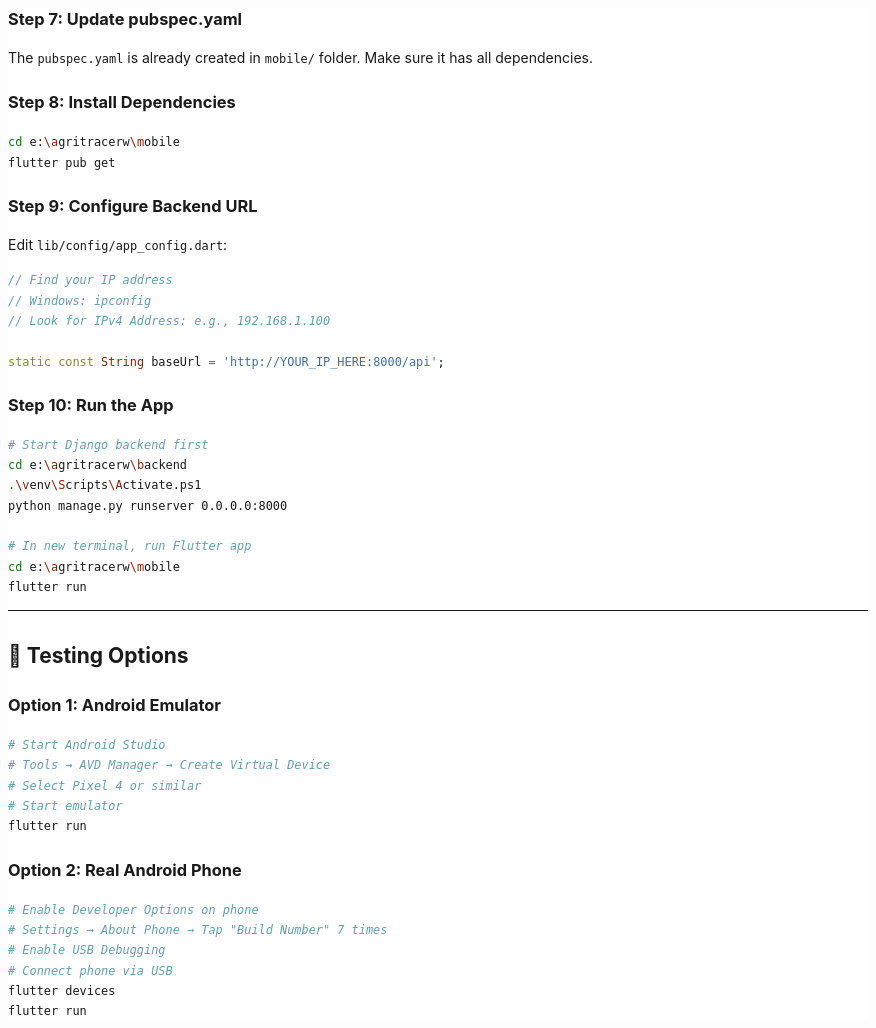 ### **Step 7: Update pubspec.yaml**

The `pubspec.yaml` is already created in `mobile/` folder. Make sure it has all dependencies.

### **Step 8: Install Dependencies**

```bash
cd e:\agritracerw\mobile
flutter pub get
```

### **Step 9: Configure Backend URL**

Edit `lib/config/app_config.dart`:

```dart
// Find your IP address
// Windows: ipconfig
// Look for IPv4 Address: e.g., 192.168.1.100

static const String baseUrl = 'http://YOUR_IP_HERE:8000/api';
```

### **Step 10: Run the App**

```bash
# Start Django backend first
cd e:\agritracerw\backend
.\venv\Scripts\Activate.ps1
python manage.py runserver 0.0.0.0:8000

# In new terminal, run Flutter app
cd e:\agritracerw\mobile
flutter run
```

---

## 📱 **Testing Options**

### **Option 1: Android Emulator**
```bash
# Start Android Studio
# Tools → AVD Manager → Create Virtual Device
# Select Pixel 4 or similar
# Start emulator
flutter run
```

### **Option 2: Real Android Phone**
```bash
# Enable Developer Options on phone
# Settings → About Phone → Tap "Build Number" 7 times
# Enable USB Debugging
# Connect phone via USB
flutter devices
flutter run
```
